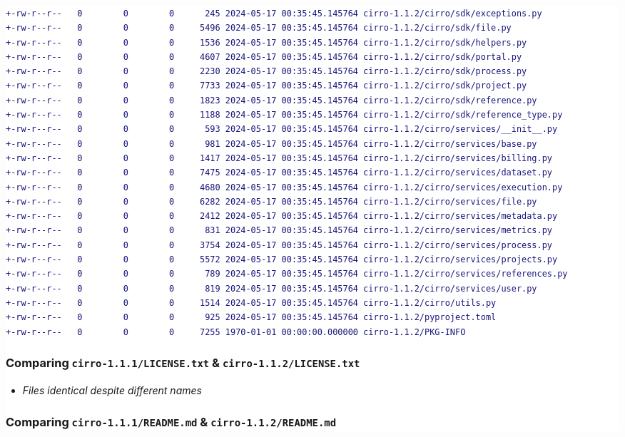 ```diff
+-rw-r--r--   0        0        0      245 2024-05-17 00:35:45.145764 cirro-1.1.2/cirro/sdk/exceptions.py
+-rw-r--r--   0        0        0     5496 2024-05-17 00:35:45.145764 cirro-1.1.2/cirro/sdk/file.py
+-rw-r--r--   0        0        0     1536 2024-05-17 00:35:45.145764 cirro-1.1.2/cirro/sdk/helpers.py
+-rw-r--r--   0        0        0     4607 2024-05-17 00:35:45.145764 cirro-1.1.2/cirro/sdk/portal.py
+-rw-r--r--   0        0        0     2230 2024-05-17 00:35:45.145764 cirro-1.1.2/cirro/sdk/process.py
+-rw-r--r--   0        0        0     7733 2024-05-17 00:35:45.145764 cirro-1.1.2/cirro/sdk/project.py
+-rw-r--r--   0        0        0     1823 2024-05-17 00:35:45.145764 cirro-1.1.2/cirro/sdk/reference.py
+-rw-r--r--   0        0        0     1188 2024-05-17 00:35:45.145764 cirro-1.1.2/cirro/sdk/reference_type.py
+-rw-r--r--   0        0        0      593 2024-05-17 00:35:45.145764 cirro-1.1.2/cirro/services/__init__.py
+-rw-r--r--   0        0        0      981 2024-05-17 00:35:45.145764 cirro-1.1.2/cirro/services/base.py
+-rw-r--r--   0        0        0     1417 2024-05-17 00:35:45.145764 cirro-1.1.2/cirro/services/billing.py
+-rw-r--r--   0        0        0     7475 2024-05-17 00:35:45.145764 cirro-1.1.2/cirro/services/dataset.py
+-rw-r--r--   0        0        0     4680 2024-05-17 00:35:45.145764 cirro-1.1.2/cirro/services/execution.py
+-rw-r--r--   0        0        0     6282 2024-05-17 00:35:45.145764 cirro-1.1.2/cirro/services/file.py
+-rw-r--r--   0        0        0     2412 2024-05-17 00:35:45.145764 cirro-1.1.2/cirro/services/metadata.py
+-rw-r--r--   0        0        0      831 2024-05-17 00:35:45.145764 cirro-1.1.2/cirro/services/metrics.py
+-rw-r--r--   0        0        0     3754 2024-05-17 00:35:45.145764 cirro-1.1.2/cirro/services/process.py
+-rw-r--r--   0        0        0     5572 2024-05-17 00:35:45.145764 cirro-1.1.2/cirro/services/projects.py
+-rw-r--r--   0        0        0      789 2024-05-17 00:35:45.145764 cirro-1.1.2/cirro/services/references.py
+-rw-r--r--   0        0        0      819 2024-05-17 00:35:45.145764 cirro-1.1.2/cirro/services/user.py
+-rw-r--r--   0        0        0     1514 2024-05-17 00:35:45.145764 cirro-1.1.2/cirro/utils.py
+-rw-r--r--   0        0        0      925 2024-05-17 00:35:45.145764 cirro-1.1.2/pyproject.toml
+-rw-r--r--   0        0        0     7255 1970-01-01 00:00:00.000000 cirro-1.1.2/PKG-INFO
```

### Comparing `cirro-1.1.1/LICENSE.txt` & `cirro-1.1.2/LICENSE.txt`

 * *Files identical despite different names*

### Comparing `cirro-1.1.1/README.md` & `cirro-1.1.2/README.md`
